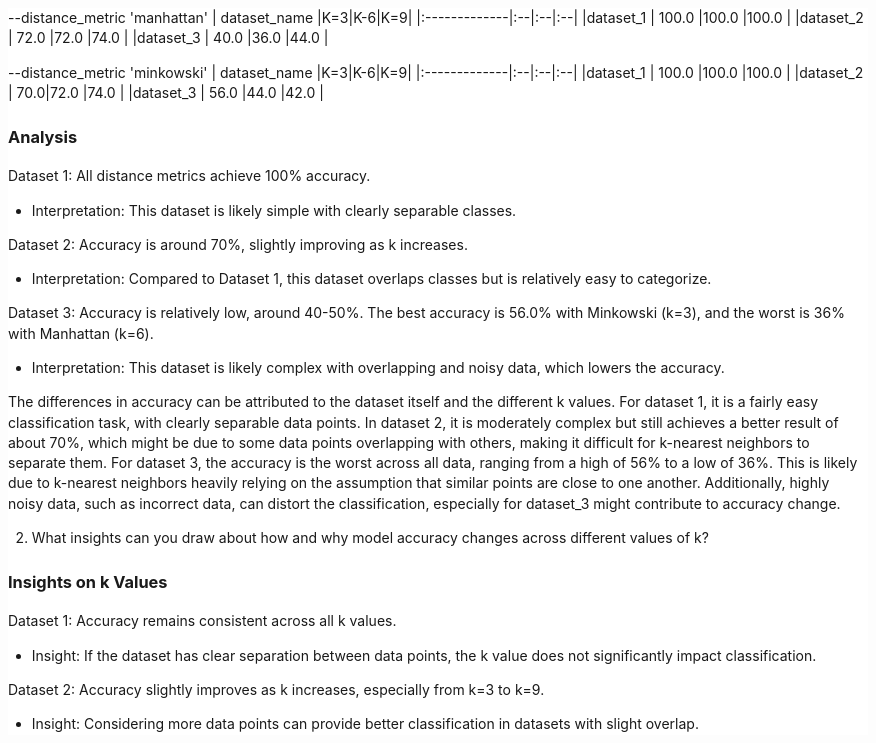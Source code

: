 --distance_metric 'manhattan'
| dataset_name |K=3|K-6|K=9|
|:-------------|:--|:--|:--|
|dataset_1     | 100.0 |100.0  |100.0  |
|dataset_2     | 72.0 |72.0  |74.0  |
|dataset_3     | 40.0 |36.0  |44.0  |

--distance_metric 'minkowski'
| dataset_name |K=3|K-6|K=9|
|:-------------|:--|:--|:--|
|dataset_1     | 100.0 |100.0  |100.0  |
|dataset_2     | 70.0|72.0  |74.0  |
|dataset_3     | 56.0 |44.0  |42.0  |


### Analysis

Dataset 1: All distance metrics achieve 100% accuracy.
- Interpretation: This dataset is likely simple with clearly separable classes.

Dataset 2: Accuracy is around 70%, slightly improving as k increases.
- Interpretation: Compared to Dataset 1, this dataset overlaps classes but is relatively easy to categorize.

Dataset 3: Accuracy is relatively low, around 40-50%. The best accuracy is 56.0% with Minkowski (k=3), and the worst is 36% with Manhattan (k=6).
- Interpretation: This dataset is likely complex with overlapping and noisy data, which lowers the accuracy.

The differences in accuracy can be attributed to the dataset itself and the different k values. For dataset 1, it is a fairly easy classification task, with clearly separable data points. In dataset 2, it is moderately complex but still achieves a better result of about 70%, which might be due to some data points overlapping with others, making it difficult for k-nearest neighbors to separate them. For dataset 3, the accuracy is the worst across all data, ranging from a high of 56% to a low of 36%. This is likely due to k-nearest neighbors heavily relying on the assumption that similar points are close to one another. Additionally, highly noisy data, such as incorrect data, can distort the classification, especially for dataset_3 might contribute to accuracy change. 

2. What insights can you draw about how and why model accuracy changes across different values of k?

### Insights on k Values

Dataset 1: Accuracy remains consistent across all k values.
- Insight: If the dataset has clear separation between data points, the k value does not significantly impact classification.

Dataset 2: Accuracy slightly improves as k increases, especially from k=3 to k=9.
- Insight: Considering more data points can provide better classification in datasets with slight overlap.
